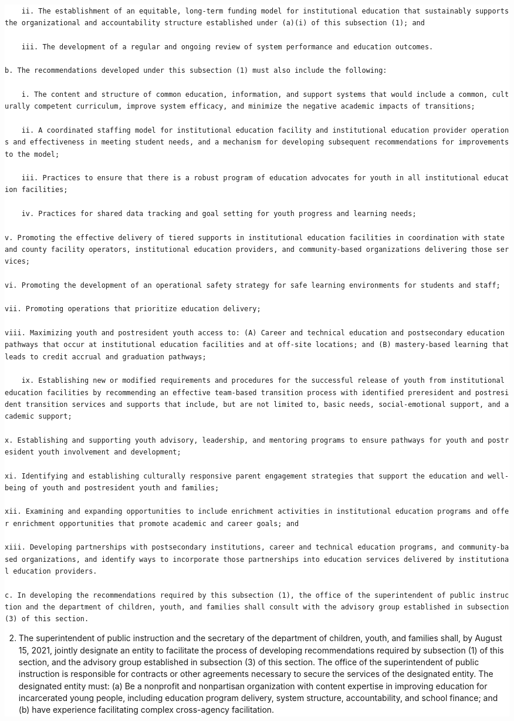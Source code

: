         ii. The establishment of an equitable, long-term funding model for institutional education that sustainably supports the organizational and accountability structure established under (a)(i) of this subsection (1); and

        iii. The development of a regular and ongoing review of system performance and education outcomes.

    b. The recommendations developed under this subsection (1) must also include the following:

        i. The content and structure of common education, information, and support systems that would include a common, culturally competent curriculum, improve system efficacy, and minimize the negative academic impacts of transitions;

        ii. A coordinated staffing model for institutional education facility and institutional education provider operations and effectiveness in meeting student needs, and a mechanism for developing subsequent recommendations for improvements to the model;

        iii. Practices to ensure that there is a robust program of education advocates for youth in all institutional education facilities;

        iv. Practices for shared data tracking and goal setting for youth progress and learning needs;

    v. Promoting the effective delivery of tiered supports in institutional education facilities in coordination with state and county facility operators, institutional education providers, and community-based organizations delivering those services;

    vi. Promoting the development of an operational safety strategy for safe learning environments for students and staff;

    vii. Promoting operations that prioritize education delivery;

    viii. Maximizing youth and postresident youth access to: (A) Career and technical education and postsecondary education pathways that occur at institutional education facilities and at off-site locations; and (B) mastery-based learning that leads to credit accrual and graduation pathways;

        ix. Establishing new or modified requirements and procedures for the successful release of youth from institutional education facilities by recommending an effective team-based transition process with identified preresident and postresident transition services and supports that include, but are not limited to, basic needs, social-emotional support, and academic support;

    x. Establishing and supporting youth advisory, leadership, and mentoring programs to ensure pathways for youth and postresident youth involvement and development;

    xi. Identifying and establishing culturally responsive parent engagement strategies that support the education and well-being of youth and postresident youth and families;

    xii. Examining and expanding opportunities to include enrichment activities in institutional education programs and offer enrichment opportunities that promote academic and career goals; and

    xiii. Developing partnerships with postsecondary institutions, career and technical education programs, and community-based organizations, and identify ways to incorporate those partnerships into education services delivered by institutional education providers.

    c. In developing the recommendations required by this subsection (1), the office of the superintendent of public instruction and the department of children, youth, and families shall consult with the advisory group established in subsection (3) of this section.

2. The superintendent of public instruction and the secretary of the department of children, youth, and families shall, by August 15, 2021, jointly designate an entity to facilitate the process of developing recommendations required by subsection (1) of this section, and the advisory group established in subsection (3) of this section. The office of the superintendent of public instruction is responsible for contracts or other agreements necessary to secure the services of the designated entity. The designated entity must: (a) Be a nonprofit and nonpartisan organization with content expertise in improving education for incarcerated young people, including education program delivery, system structure, accountability, and school finance; and (b) have experience facilitating complex cross-agency facilitation.
